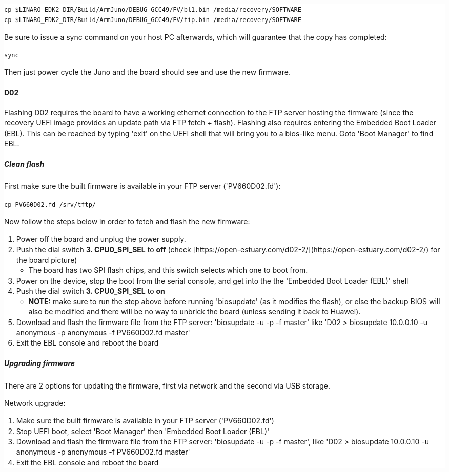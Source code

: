 ```shell
cp $LINARO_EDK2_DIR/Build/ArmJuno/DEBUG_GCC49/FV/bl1.bin /media/recovery/SOFTWARE
cp $LINARO_EDK2_DIR/Build/ArmJuno/DEBUG_GCC49/FV/fip.bin /media/recovery/SOFTWARE
```

Be sure to issue a sync command on your host PC afterwards, which will guarantee that the copy has completed:

```shell
sync
```

Then just power cycle the Juno and the board should see and use the new firmware.

#### D02

Flashing D02 requires the board to have a working ethernet connection to the FTP server hosting the firmware (since the recovery UEFI image provides an update path via FTP fetch + flash). Flashing also requires entering the Embedded Boot Loader (EBL). This can be reached by typing 'exit' on the UEFI shell that will bring you to a bios-like menu. Goto 'Boot Manager' to find EBL.

##### Clean flash

First make sure the built firmware is available in your FTP server ('PV660D02.fd'):

```shell
cp PV660D02.fd /srv/tftp/
```

Now follow the steps below in order to fetch and flash the new firmware:

1. Power off the board and unplug the power supply.
2. Push the dial switch **3. CPU0_SPI_SEL** to **off** (check [https://open-estuary.com/d02-2/](https://open-estuary.com/d02-2/) for the board picture)
   - The board has two SPI flash chips, and this switch selects which one to boot from.
3. Power on the device, stop the boot from the serial console, and get into the the 'Embedded Boot Loader (EBL)' shell
4. Push the dial switch **3. CPU0_SPI_SEL** to **on**
   - **NOTE:** make sure to run the step above before running 'biosupdate' (as it modifies the flash), or else the backup BIOS will also be modified and there will be no way to unbrick the board (unless sending it back to Huawei).
5. Download and flash the firmware file from the FTP server:
'biosupdate <server ip> -u <user> -p <password> -f <UEFI image file name> master' like
'D02 > biosupdate 10.0.0.10 -u anonymous -p anonymous -f PV660D02.fd master'
6. Exit the EBL console and reboot the board

##### Upgrading firmware

There are 2 options for updating the firmware, first via network and the second via USB storage.

Network upgrade:

1. Make sure the built firmware is available in your FTP server ('PV660D02.fd')
2. Stop UEFI boot, select 'Boot Manager' then 'Embedded Boot Loader (EBL)'
3. Download and flash the firmware file from the FTP server:
'biosupdate <server ip> -u <user> -p <password> -f <UEFI image file name> master', like
'D02 > biosupdate 10.0.0.10 -u anonymous -p anonymous -f PV660D02.fd master'
4. Exit the EBL console and reboot the board
